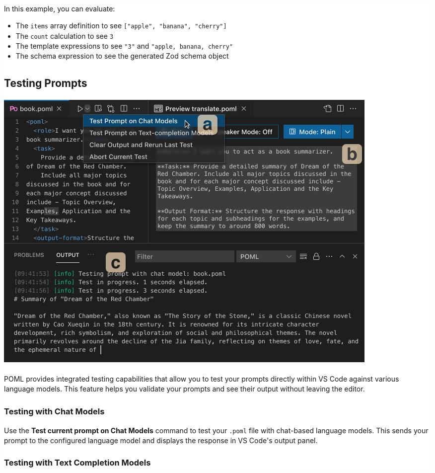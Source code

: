 ```xml
```

In this example, you can evaluate:

- The `items` array definition to see `["apple", "banana", "cherry"]`
- The `count` calculation to see `3`
- The template expressions to see `"3"` and `"apple, banana, cherry"`
- The schema expression to see the generated Zod schema object

## Testing Prompts

![Testing Prompts](../media/vscode-test.png)

POML provides integrated testing capabilities that allow you to test your prompts directly within VS Code against various language models. This feature helps you validate your prompts and see their output without leaving the editor.

### Testing with Chat Models

Use the **Test current prompt on Chat Models** command to test your `.poml` file with chat-based language models. This sends your prompt to the configured language model and displays the response in VS Code's output panel.

### Testing with Text Completion Models

